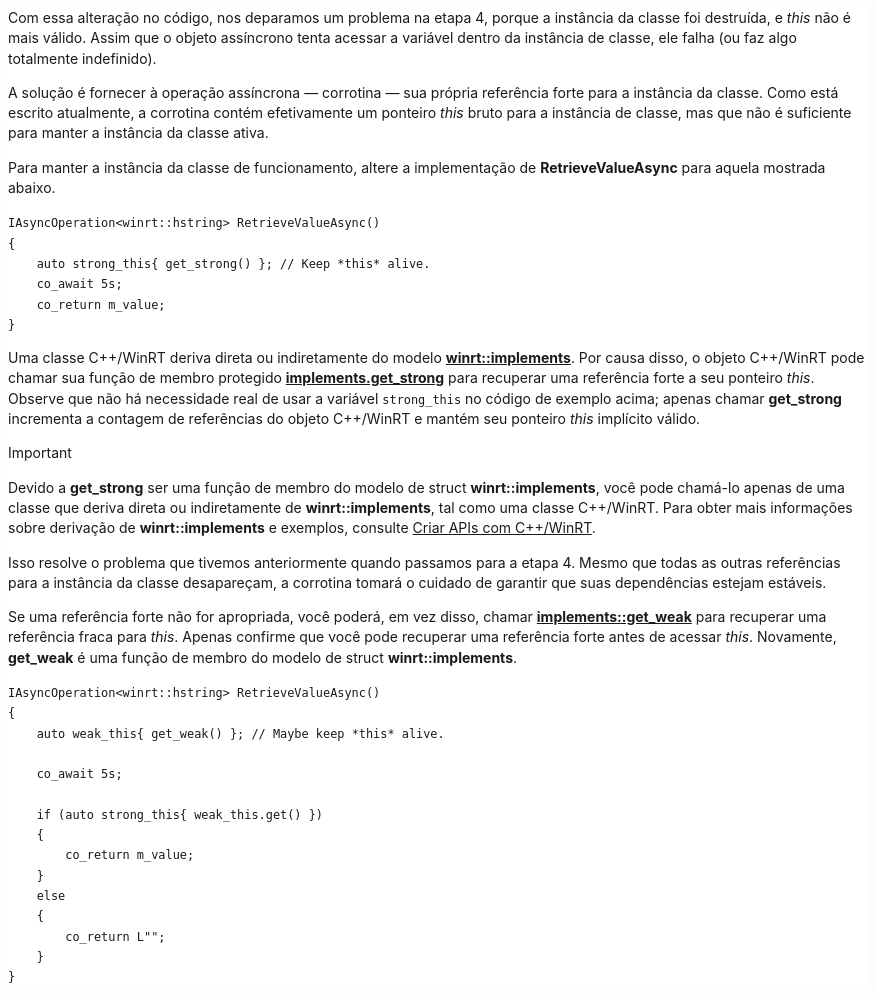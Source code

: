 Com essa alteração no código, nos deparamos um problema na etapa 4, porque a instância da classe foi destruída, e *this* não é mais válido. Assim que o objeto assíncrono tenta acessar a variável dentro da instância de classe, ele falha (ou faz algo totalmente indefinido).

A solução é fornecer à operação assíncrona &mdash; corrotina &mdash; sua própria referência forte para a instância da classe. Como está escrito atualmente, a corrotina contém efetivamente um ponteiro *this* bruto para a instância de classe, mas que não é suficiente para manter a instância da classe ativa.

Para manter a instância da classe de funcionamento, altere a implementação de **RetrieveValueAsync** para aquela mostrada abaixo.

```cppwinrt
IAsyncOperation<winrt::hstring> RetrieveValueAsync()
{
    auto strong_this{ get_strong() }; // Keep *this* alive.
    co_await 5s;
    co_return m_value;
}
```

Uma classe C++/WinRT deriva direta ou indiretamente do modelo [**winrt::implements**](/uwp/cpp-ref-for-winrt/implements). Por causa disso, o objeto C++/WinRT pode chamar sua função de membro protegido [**implements.get_strong**](/uwp/cpp-ref-for-winrt/implements#implementsget_strong-function) para recuperar uma referência forte a seu ponteiro *this*. Observe que não há necessidade real de usar a variável `strong_this` no código de exemplo acima; apenas chamar **get_strong** incrementa a contagem de referências do objeto C++/WinRT e mantém seu ponteiro *this* implícito válido.

> [!IMPORTANT]
> Devido a **get_strong** ser uma função de membro do modelo de struct **winrt::implements**, você pode chamá-lo apenas de uma classe que deriva direta ou indiretamente de **winrt::implements**, tal como uma classe C++/WinRT. Para obter mais informações sobre derivação de **winrt::implements** e exemplos, consulte [Criar APIs com C++/WinRT](/windows/uwp/cpp-and-winrt-apis/author-apis).

Isso resolve o problema que tivemos anteriormente quando passamos para a etapa 4. Mesmo que todas as outras referências para a instância da classe desapareçam, a corrotina tomará o cuidado de garantir que suas dependências estejam estáveis.

Se uma referência forte não for apropriada, você poderá, em vez disso, chamar [**implements::get_weak**](/uwp/cpp-ref-for-winrt/implements#implementsget_weak-function) para recuperar uma referência fraca para *this*. Apenas confirme que você pode recuperar uma referência forte antes de acessar *this*. Novamente, **get_weak** é uma função de membro do modelo de struct **winrt::implements**.

```cppwinrt
IAsyncOperation<winrt::hstring> RetrieveValueAsync()
{
    auto weak_this{ get_weak() }; // Maybe keep *this* alive.

    co_await 5s;

    if (auto strong_this{ weak_this.get() })
    {
        co_return m_value;
    }
    else
    {
        co_return L"";
    }
}
```
